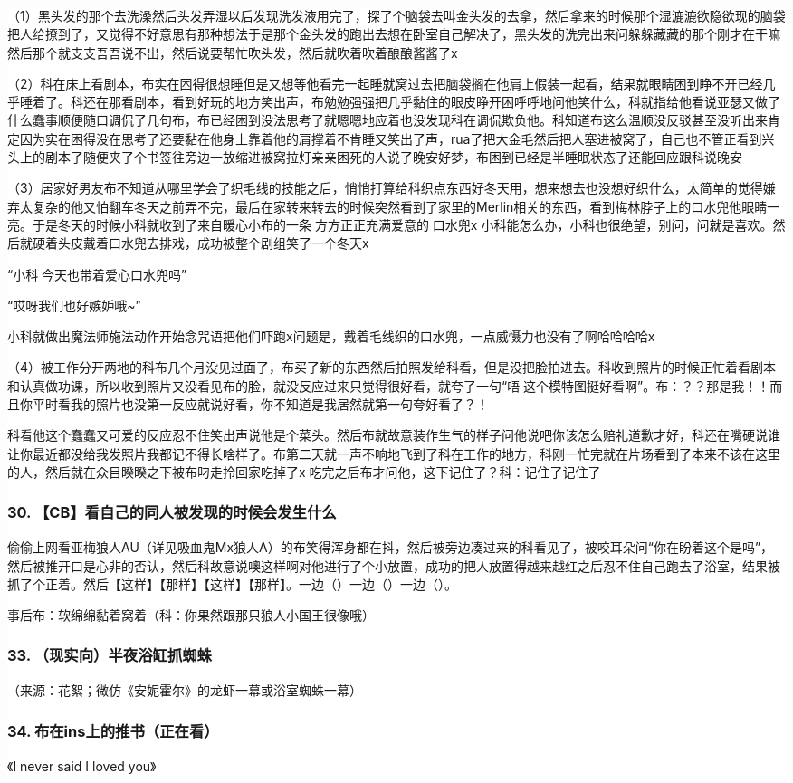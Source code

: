 （1）黑头发的那个去洗澡然后头发弄湿以后发现洗发液用完了，探了个脑袋去叫金头发的去拿，然后拿来的时候那个湿漉漉欲隐欲现的脑袋把人给撩到了，又觉得不好意思有那种想法于是那个金头发的跑出去想在卧室自己解决了，黑头发的洗完出来问躲躲藏藏的那个刚才在干嘛然后那个就支支吾吾说不出，然后说要帮忙吹头发，然后就吹着吹着酿酿酱酱了x

（2）科在床上看剧本，布实在困得很想睡但是又想等他看完一起睡就窝过去把脑袋搁在他肩上假装一起看，结果就眼睛困到睁不开已经几乎睡着了。科还在那看剧本，看到好玩的地方笑出声，布勉勉强强把几乎黏住的眼皮睁开困呼呼地问他笑什么，科就指给他看说亚瑟又做了什么蠢事顺便随口调侃了几句布，布已经困到没法思考了就嗯嗯地应着也没发现科在调侃欺负他。科知道布这么温顺没反驳甚至没听出来肯定因为实在困得没在思考了还要黏在他身上靠着他的肩撑着不肯睡又笑出了声，rua了把大金毛然后把人塞进被窝了，自己也不管正看到兴头上的剧本了随便夹了个书签往旁边一放缩进被窝拉灯亲亲困死的人说了晚安好梦，布困到已经是半睡眠状态了还能回应跟科说晚安

（3）居家好男友布不知道从哪里学会了织毛线的技能之后，悄悄打算给科织点东西好冬天用，想来想去也没想好织什么，太简单的觉得嫌弃太复杂的他又怕翻车冬天之前弄不完，最后在家转来转去的时候突然看到了家里的Merlin相关的东西，看到梅林脖子上的口水兜他眼睛一亮。于是冬天的时候小科就收到了来自暖心小布的一条 方方正正充满爱意的 口水兜x 小科能怎么办，小科也很绝望，别问，问就是喜欢。然后就硬着头皮戴着口水兜去排戏，成功被整个剧组笑了一个冬天x 

“小科 今天也带着爱心口水兜吗”

“哎呀我们也好嫉妒哦\~”

小科就做出魔法师施法动作开始念咒语把他们吓跑x问题是，戴着毛线织的口水兜，一点威慑力也没有了啊哈哈哈哈x

（4）被工作分开两地的科布几个月没见过面了，布买了新的东西然后拍照发给科看，但是没把脸拍进去。科收到照片的时候正忙着看剧本和认真做功课，所以收到照片又没看见布的脸，就没反应过来只觉得很好看，就夸了一句“唔 这个模特图挺好看啊”。布：？？那是我！！而且你平时看我的照片也没第一反应就说好看，你不知道是我居然就第一句夸好看了？！

科看他这个蠢蠢又可爱的反应忍不住笑出声说他是个菜头。然后布就故意装作生气的样子问他说吧你该怎么赔礼道歉才好，科还在嘴硬说谁让你最近都没给我发照片我都记不得长啥样了。布第二天就一声不响地飞到了科在工作的地方，科刚一忙完就在片场看到了本来不该在这里的人，然后就在众目睽睽之下被布叼走拎回家吃掉了x 吃完之后布才问他，这下记住了？科：记住了记住了

### 30. 【CB】看自己的同人被发现的时候会发生什么

偷偷上网看亚梅狼人AU（详见吸血鬼Mx狼人A）的布笑得浑身都在抖，然后被旁边凑过来的科看见了，被咬耳朵问“你在盼着这个是吗”，然后被推开口是心非的否认，然后科故意说噢这样啊对他进行了个小放置，成功的把人放置得越来越红之后忍不住自己跑去了浴室，结果被抓了个正着。然后【这样】【那样】【这样】【那样】。一边（）一边（）一边（）。

事后布：软绵绵黏着窝着（科：你果然跟那只狼人小国王很像哦）

### 33. （现实向）半夜浴缸抓蜘蛛

（来源：花絮；微仿《安妮霍尔》的龙虾一幕或浴室蜘蛛一幕）

### 34. 布在ins上的推书（正在看）

《I never said I loved you》